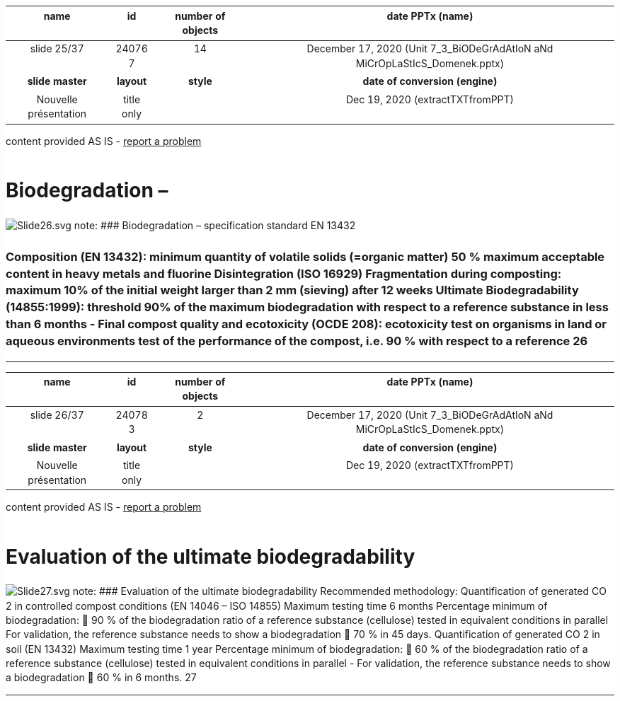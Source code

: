 |     **name**     |   **id**   | **number of objects** |      **date PPTx (name)**       |
| :--------------: | :--------: | :-------------------: | :-----------------------------: |
|        slide 25/37        |     240767     |          14           |            December 17, 2020 (Unit 7_3_BiODeGrAdAtIoN aNd MiCrOpLaStIcS_Domenek.pptx)            |
| **slide master** | **layout** |       **style**       | **date of conversion (engine)** |
|        Nouvelle présentation        |     title only     |                     |             Dec 19, 2020 (extractTXTfromPPT)             |


content provided AS IS - [report a problem](mailto:olivier.vitrac@agroparistech.fr)

# Biodegradation –
![Slide26.svg](./src_part1/Slide26.svg  "slide 26 of 37") 
note: ### Biodegradation – specification standard EN 13432
### Composition (EN 13432): minimum quantity of volatile solids (=organic matter) 50 % maximum acceptable content in heavy metals and fluorine Disintegration (ISO 16929) Fragmentation during composting: maximum 10% of the initial weight larger than 2 mm (sieving) after 12 weeks Ultimate Biodegradability (14855:1999): threshold 90% of the maximum biodegradation with respect to a reference substance in less than 6 months - Final compost quality and ecotoxicity (OCDE 208): ecotoxicity test on organisms in land or aqueous environments test of the performance of the compost, i.e. 90 % with respect to a reference 26

---
|     **name**     |   **id**   | **number of objects** |      **date PPTx (name)**       |
| :--------------: | :--------: | :-------------------: | :-----------------------------: |
|        slide 26/37        |     240783     |          2           |            December 17, 2020 (Unit 7_3_BiODeGrAdAtIoN aNd MiCrOpLaStIcS_Domenek.pptx)            |
| **slide master** | **layout** |       **style**       | **date of conversion (engine)** |
|        Nouvelle présentation        |     title only     |                     |             Dec 19, 2020 (extractTXTfromPPT)             |


content provided AS IS - [report a problem](mailto:olivier.vitrac@agroparistech.fr)

# Evaluation of the ultimate biodegradability
![Slide27.svg](./src_part1/Slide27.svg  "slide 27 of 37") 
note: ### Evaluation of the ultimate biodegradability
Recommended methodology: Quantification of generated CO 2 in controlled compost conditions (EN 14046 – ISO 14855) Maximum testing time 6 months Percentage minimum of biodegradation:  90 % of the biodegradation ratio of a reference substance (cellulose) tested in equivalent conditions in parallel For validation, the reference substance needs to show a biodegradation  70 % in 45 days. Quantification of generated CO 2 in soil (EN 13432) Maximum testing time 1 year Percentage minimum of biodegradation:  60 % of the biodegradation ratio of a reference substance (cellulose) tested in equivalent conditions in parallel - For validation, the reference substance needs to show a biodegradation  60 % in 6 months. 27

---